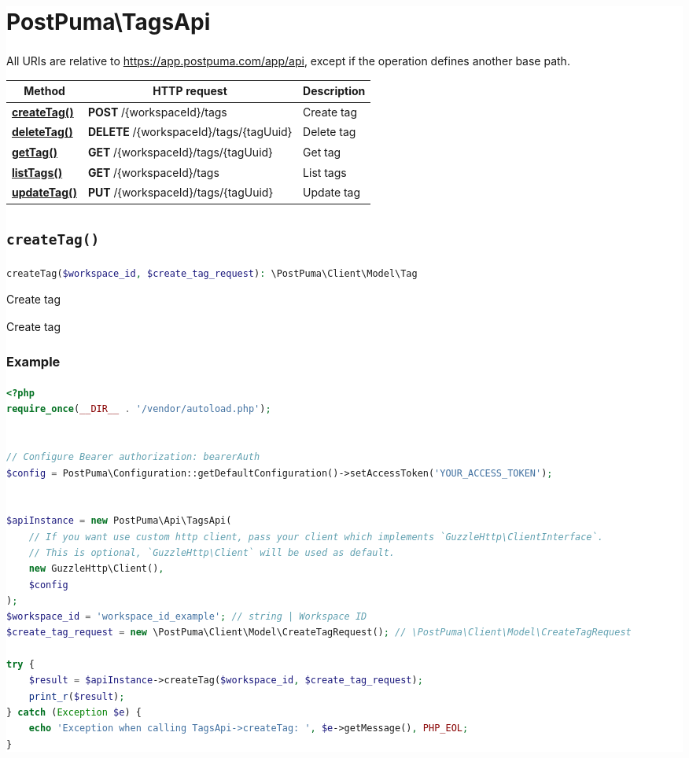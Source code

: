 # PostPuma\TagsApi

All URIs are relative to https://app.postpuma.com/app/api, except if the operation defines another base path.

| Method | HTTP request | Description |
| ------------- | ------------- | ------------- |
| [**createTag()**](TagsApi.md#createTag) | **POST** /{workspaceId}/tags | Create tag |
| [**deleteTag()**](TagsApi.md#deleteTag) | **DELETE** /{workspaceId}/tags/{tagUuid} | Delete tag |
| [**getTag()**](TagsApi.md#getTag) | **GET** /{workspaceId}/tags/{tagUuid} | Get tag |
| [**listTags()**](TagsApi.md#listTags) | **GET** /{workspaceId}/tags | List tags |
| [**updateTag()**](TagsApi.md#updateTag) | **PUT** /{workspaceId}/tags/{tagUuid} | Update tag |


## `createTag()`

```php
createTag($workspace_id, $create_tag_request): \PostPuma\Client\Model\Tag
```

Create tag

Create tag

### Example

```php
<?php
require_once(__DIR__ . '/vendor/autoload.php');


// Configure Bearer authorization: bearerAuth
$config = PostPuma\Configuration::getDefaultConfiguration()->setAccessToken('YOUR_ACCESS_TOKEN');


$apiInstance = new PostPuma\Api\TagsApi(
    // If you want use custom http client, pass your client which implements `GuzzleHttp\ClientInterface`.
    // This is optional, `GuzzleHttp\Client` will be used as default.
    new GuzzleHttp\Client(),
    $config
);
$workspace_id = 'workspace_id_example'; // string | Workspace ID
$create_tag_request = new \PostPuma\Client\Model\CreateTagRequest(); // \PostPuma\Client\Model\CreateTagRequest

try {
    $result = $apiInstance->createTag($workspace_id, $create_tag_request);
    print_r($result);
} catch (Exception $e) {
    echo 'Exception when calling TagsApi->createTag: ', $e->getMessage(), PHP_EOL;
}
```
